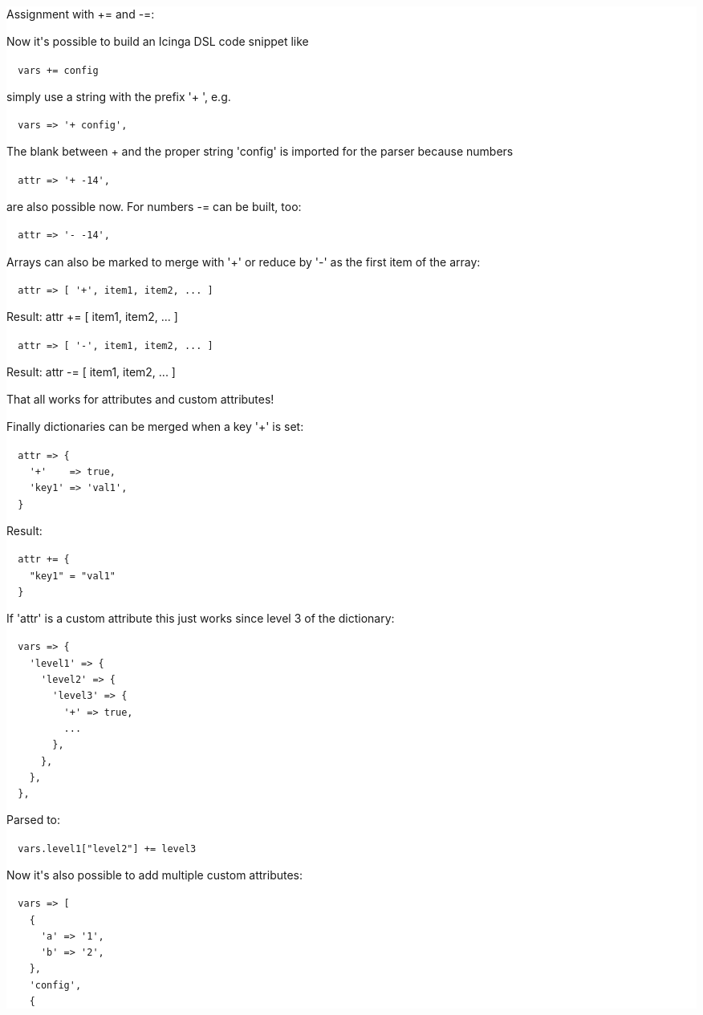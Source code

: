 Assignment with += and -=:
 
Now it's possible to build an Icinga DSL code snippet like 
```
  vars += config
```
simply use a string with the prefix '+ ', e.g.
```
  vars => '+ config',
```
The blank between + and the proper string 'config' is imported for the parser because numbers 
```
  attr => '+ -14',
```
are also possible now. For numbers -= can be built, too:
```
  attr => '- -14',
```
Arrays can also be marked to merge with '+' or reduce by '-' as the first item of the array:
```
  attr => [ '+', item1, item2, ... ]
```
Result: attr += [ item1, item2, ... ]
```
  attr => [ '-', item1, item2, ... ]
```
Result: attr -= [ item1, item2, ... ]

That all works for attributes and custom attributes!

Finally dictionaries can be merged when a key '+' is set:
```
  attr => {
    '+'    => true,
    'key1' => 'val1',
  }
```
Result:
```
  attr += {
    "key1" = "val1"
  }
```
If 'attr' is a custom attribute this just works since level 3 of the dictionary:
```
  vars => {
    'level1' => {
      'level2' => {
        'level3' => {
          '+' => true,
          ...
        },
      },
    },
  },
```
Parsed to:
```
  vars.level1["level2"] += level3
```
Now it's also possible to add multiple custom attributes:
```
  vars => [
    {
      'a' => '1',
      'b' => '2', 
    },
    'config',
    { 
```

[Overview]: #overview
[Module description]: #module-description
[Setup]: #setup
[What Icinga 2 affects]: #what-icinga2-affects
[Usage]: #usage
[Reference]: #reference
[Public Classes]: #public-classes
[Private Classes]: #private-classes
[Public Defined Types]: #public-defined-types
[Private Defined Types]: #private-defined-types
[Limitations]: #limitations
[Development]: #development
[distributed monitoring]: http://docs.icinga.com/icinga2/latest/doc/module/icinga2/chapter/distributed-monitoring
[examples]: examples
[puppetlabs/stdlib]: https://github.com/puppetlabs/puppetlabs-stdlib
[puppetlabs/concat]: https://github.com/puppetlabs/puppetlabs-concat
[puppetlabs/apt]: https://github.com/puppetlabs/puppetlabs-apt
[puppetlabs/chocolatey]: https://github.com/puppetlabs/puppetlabs-chocolatey
[puppet/zypprepo]: https://forge.puppet.com/puppet/zypprepo
[puppetlabs/mysql]: https://github.com/puppetlabs/puppetlabs-mysql
[puppetlabs/puppetlabs-postgresql]: https://github.com/puppetlabs/puppetlabs-postgresql
[puppet-icinga2]: https://github.com/icinga/puppet-icinga2
[packages.icinga.com]: https://packages.icinga.com
[Chocolatey]: https://chocolatey.org
[SemVer 1.0.0]: http://semver.org/spec/v1.0.0.html
[CONTRIBUTING.md]: CONTRIBUTING.md
[TESTING.md]: TESTING.md
[RELEASE.md]: RELEASE.md
[CHANGELOG.md]: CHANGELOG.md
[AUTHORS]: AUTHORS